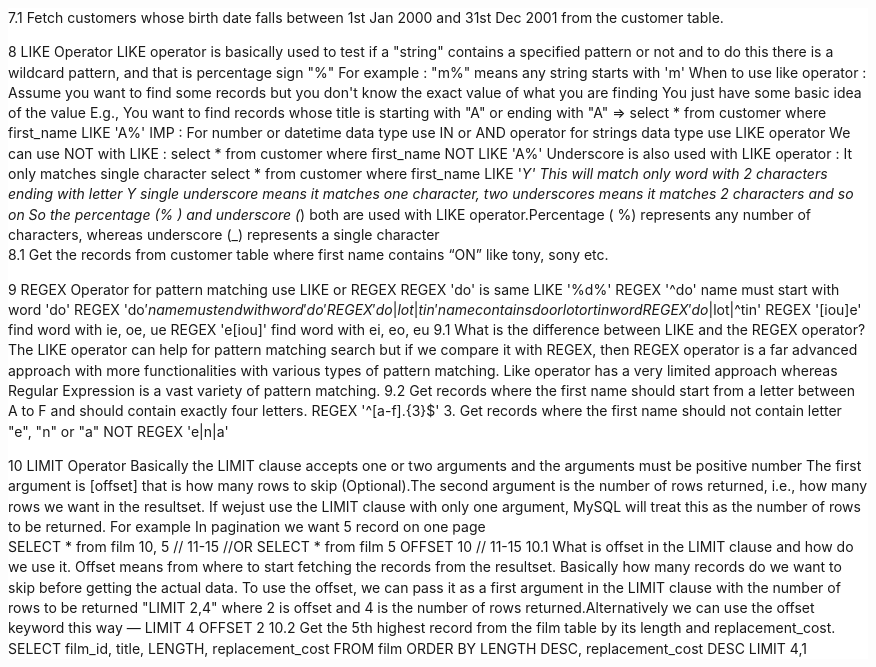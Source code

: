 7.1 Fetch customers whose birth date falls between 1st Jan 2000 and 31st Dec 2001 from the customer table.

8 LIKE Operator
LIKE operator is basically used to test if a "string" contains a specified pattern or not
and to do this there is a wildcard pattern, and that is percentage sign "%"
For example : "m%" means any string starts with 'm'
When to use like operator :
Assume you want to find some records but you don't know the exact value of what you are finding
You just have some basic idea of the value E.g., You want to find records whose title is starting with "A" or ending with "A" => select * from customer where first_name LIKE 'A%'
IMP : For number or datetime data type use IN or AND operator for strings data type use LIKE operator
We can use NOT with LIKE :
select * from customer where first_name NOT LIKE 'A%'
Underscore is also used with LIKE operator : It only matches single character
select * from customer where first_name LIKE '_Y'
This will match only word with 2 characters ending with letter Y
single underscore means it matches one character, two underscores means it matches 2 characters and so on
So the percentage (% ) and underscore (_) both are used with LIKE operator.Percentage ( %) represents any number of characters, whereas underscore (_) represents a single character   
8.1 Get the records from customer table where first name contains “ON” like tony, sony etc.

9 REGEX Operator
for pattern matching use LIKE or REGEX
REGEX 'do' is same LIKE '%d%'
REGEX '^do' name must start with word 'do'
REGEX 'do$' name must end with word 'do'
REGEX 'do|lot|tin' name contains do or lot or tin word
REGEX 'do$|lot|^tin'
REGEX '[iou]e' find word with ie, oe, ue
REGEX 'e[iou]' find word with ei, eo, eu
9.1 What is the difference between LIKE and the REGEX operator?
The LIKE operator can help for pattern matching search but if we compare it with REGEX, then REGEX operator is a far advanced approach with more functionalities with various types of pattern matching.
Like operator has a very limited approach whereas Regular Expression is a vast variety of pattern matching.
9.2 Get records where the first name should start from a letter between A to F and should contain exactly four letters.
REGEX '^[a-f].{3}$'
3. Get records where the first name should not contain letter "e", "n" or "a"
NOT REGEX 'e|n|a'

10 LIMIT Operator
Basically the LIMIT clause accepts one or two arguments and the arguments must be positive number
The first argument is [offset] that is how many rows to skip (Optional).The second argument is the number of rows returned, i.e., how many rows we want in the resultset.
If wejust use the LIMIT clause with only one argument, MySQL will treat this as the number of rows to be returned.
For example In pagination we want 5 record on one page  
SELECT * from film 10, 5  // 11-15
//OR
SELECT * from film 5 OFFSET 10 // 11-15
10.1 What is offset in the LIMIT clause and how do we use it.
Offset means from where to start fetching the records from the resultset. Basically how many records do we want to skip before getting the actual data.
To use the offset, we can pass it as a first argument in the LIMIT clause with the number of rows to be returned "LIMIT 2,4" where 2 is offset and 4 is the number of rows returned.Alternatively we can use the offset keyword this way — LIMIT 4 OFFSET 2
10.2 Get the 5th highest record from the film table by its length and replacement_cost.
SELECT film_id, title, LENGTH, replacement_cost
FROM film 
ORDER BY LENGTH DESC, replacement_cost DESC LIMIT 4,1
